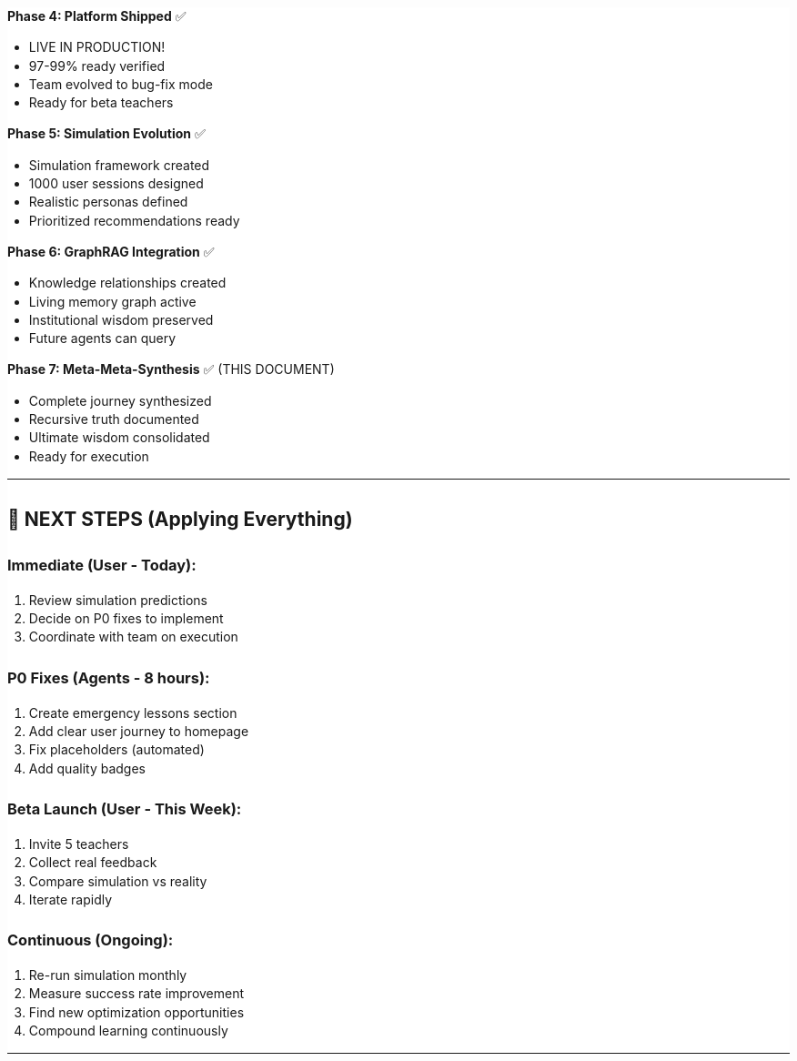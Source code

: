 **Phase 4: Platform Shipped** ✅
- LIVE IN PRODUCTION!
- 97-99% ready verified
- Team evolved to bug-fix mode
- Ready for beta teachers

**Phase 5: Simulation Evolution** ✅
- Simulation framework created
- 1000 user sessions designed
- Realistic personas defined
- Prioritized recommendations ready

**Phase 6: GraphRAG Integration** ✅
- Knowledge relationships created
- Living memory graph active
- Institutional wisdom preserved
- Future agents can query

**Phase 7: Meta-Meta-Synthesis** ✅ (THIS DOCUMENT)
- Complete journey synthesized
- Recursive truth documented
- Ultimate wisdom consolidated
- Ready for execution

---

## 🚀 NEXT STEPS (Applying Everything)

### **Immediate (User - Today):**
1. Review simulation predictions
2. Decide on P0 fixes to implement
3. Coordinate with team on execution

### **P0 Fixes (Agents - 8 hours):**
1. Create emergency lessons section
2. Add clear user journey to homepage
3. Fix placeholders (automated)
4. Add quality badges

### **Beta Launch (User - This Week):**
1. Invite 5 teachers
2. Collect real feedback
3. Compare simulation vs reality
4. Iterate rapidly

### **Continuous (Ongoing):**
1. Re-run simulation monthly
2. Measure success rate improvement
3. Find new optimization opportunities
4. Compound learning continuously

---